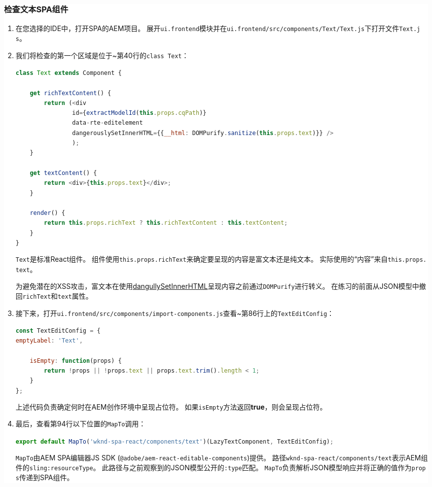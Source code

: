 ### 检查文本SPA组件

1. 在您选择的IDE中，打开SPA的AEM项目。 展开`ui.frontend`模块并在`ui.frontend/src/components/Text/Text.js`下打开文件`Text.js`。

1. 我们将检查的第一个区域是位于~第40行的`class Text`：

   ```js
   class Text extends Component {
   
       get richTextContent() {
           return (<div
                   id={extractModelId(this.props.cqPath)}
                   data-rte-editelement
                   dangerouslySetInnerHTML={{__html: DOMPurify.sanitize(this.props.text)}} />
                   );
       }
   
       get textContent() {
           return <div>{this.props.text}</div>;
       }
   
       render() {
           return this.props.richText ? this.richTextContent : this.textContent;
       }
   }
   ```

   `Text`是标准React组件。 组件使用`this.props.richText`来确定要呈现的内容是富文本还是纯文本。 实际使用的“内容”来自`this.props.text`。

   为避免潜在的XSS攻击，富文本在使用[dangullySetInnerHTML](https://reactjs.org/docs/dom-elements.html#dangerouslysetinnerhtml)呈现内容之前通过`DOMPurify`进行转义。 在练习的前面从JSON模型中撤回`richText`和`text`属性。

1. 接下来，打开`ui.frontend/src/components/import-components.js`查看~第86行上的`TextEditConfig`：

   ```js
   const TextEditConfig = {
   emptyLabel: 'Text',
   
       isEmpty: function(props) {
           return !props || !props.text || props.text.trim().length < 1;
       }
   };
   ```

   上述代码负责确定何时在AEM创作环境中呈现占位符。 如果`isEmpty`方法返回&#x200B;**true**，则会呈现占位符。

1. 最后，查看第94行以下位置的`MapTo`调用：

   ```js
   export default MapTo('wknd-spa-react/components/text')(LazyTextComponent, TextEditConfig);
   ```

   `MapTo`由AEM SPA编辑器JS SDK (`@adobe/aem-react-editable-components`)提供。 路径`wknd-spa-react/components/text`表示AEM组件的`sling:resourceType`。 此路径与之前观察到的JSON模型公开的`:type`匹配。 `MapTo`负责解析JSON模型响应并将正确的值作为`props`传递到SPA组件。
